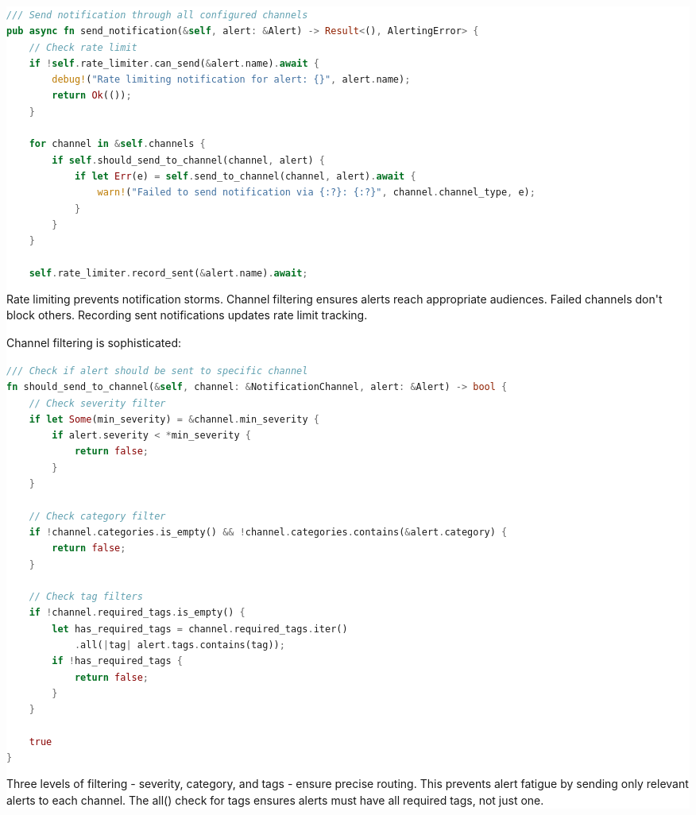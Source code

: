 ```rust
/// Send notification through all configured channels
pub async fn send_notification(&self, alert: &Alert) -> Result<(), AlertingError> {
    // Check rate limit
    if !self.rate_limiter.can_send(&alert.name).await {
        debug!("Rate limiting notification for alert: {}", alert.name);
        return Ok(());
    }

    for channel in &self.channels {
        if self.should_send_to_channel(channel, alert) {
            if let Err(e) = self.send_to_channel(channel, alert).await {
                warn!("Failed to send notification via {:?}: {:?}", channel.channel_type, e);
            }
        }
    }

    self.rate_limiter.record_sent(&alert.name).await;
```

Rate limiting prevents notification storms. Channel filtering ensures alerts reach appropriate audiences. Failed channels don't block others. Recording sent notifications updates rate limit tracking.

Channel filtering is sophisticated:

```rust
/// Check if alert should be sent to specific channel
fn should_send_to_channel(&self, channel: &NotificationChannel, alert: &Alert) -> bool {
    // Check severity filter
    if let Some(min_severity) = &channel.min_severity {
        if alert.severity < *min_severity {
            return false;
        }
    }

    // Check category filter
    if !channel.categories.is_empty() && !channel.categories.contains(&alert.category) {
        return false;
    }

    // Check tag filters
    if !channel.required_tags.is_empty() {
        let has_required_tags = channel.required_tags.iter()
            .all(|tag| alert.tags.contains(tag));
        if !has_required_tags {
            return false;
        }
    }

    true
}
```

Three levels of filtering - severity, category, and tags - ensure precise routing. This prevents alert fatigue by sending only relevant alerts to each channel. The all() check for tags ensures alerts must have all required tags, not just one.
